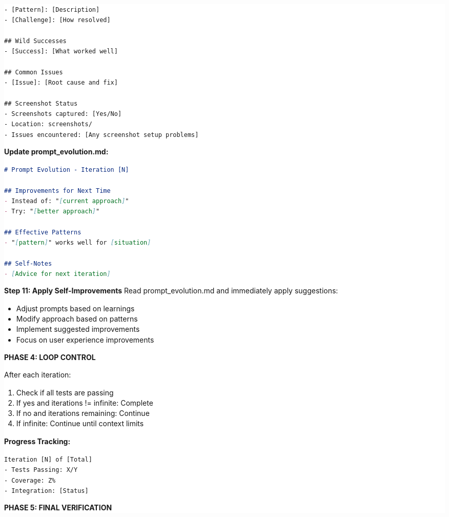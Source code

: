 ```
- [Pattern]: [Description]
- [Challenge]: [How resolved]

## Wild Successes
- [Success]: [What worked well]

## Common Issues
- [Issue]: [Root cause and fix]

## Screenshot Status
- Screenshots captured: [Yes/No]
- Location: screenshots/
- Issues encountered: [Any screenshot setup problems]
```

**Update prompt_evolution.md:**
```markdown
# Prompt Evolution - Iteration [N]

## Improvements for Next Time
- Instead of: "[current approach]"
- Try: "[better approach]"

## Effective Patterns
- "[pattern]" works well for [situation]

## Self-Notes
- [Advice for next iteration]
```

**Step 11: Apply Self-Improvements**
Read prompt_evolution.md and immediately apply suggestions:
- Adjust prompts based on learnings
- Modify approach based on patterns
- Implement suggested improvements
- Focus on user experience improvements

**PHASE 4: LOOP CONTROL**

After each iteration:
1. Check if all tests are passing
2. If yes and iterations != infinite: Complete
3. If no and iterations remaining: Continue
4. If infinite: Continue until context limits

**Progress Tracking:**
```
Iteration [N] of [Total]
- Tests Passing: X/Y
- Coverage: Z%
- Integration: [Status]
```

**PHASE 5: FINAL VERIFICATION**
